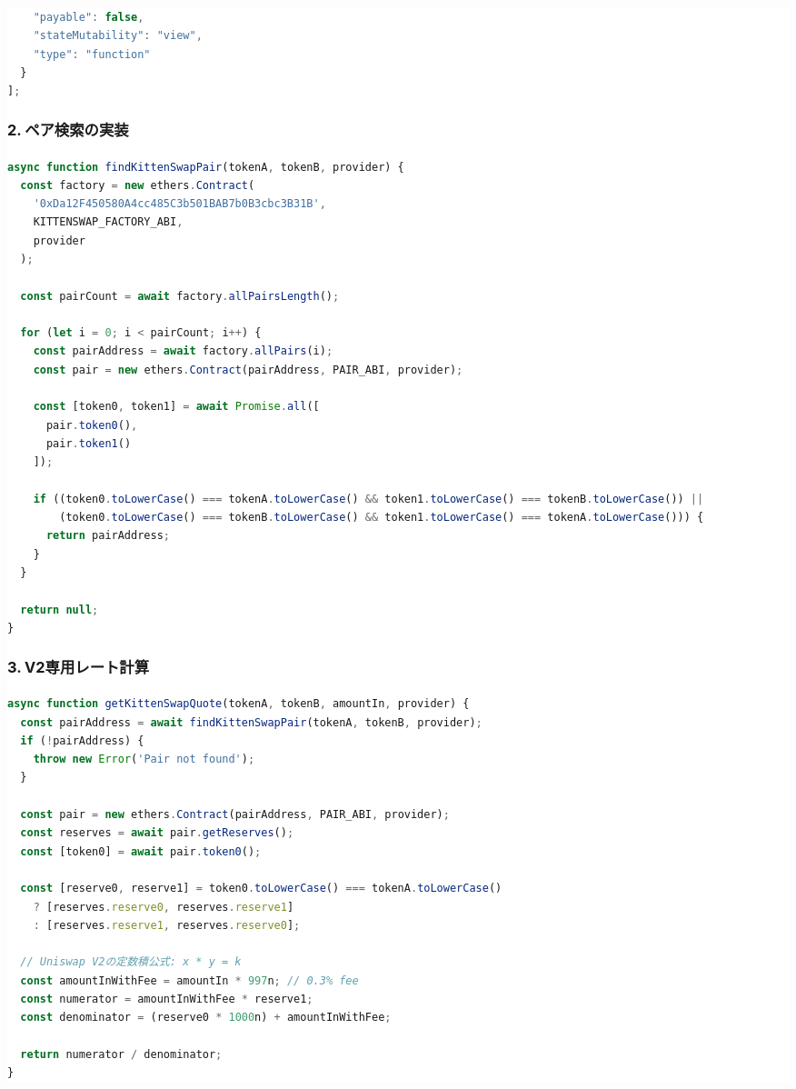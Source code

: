 ```javascript
    "payable": false,
    "stateMutability": "view",
    "type": "function"
  }
];
```

### 2. ペア検索の実装

```javascript
async function findKittenSwapPair(tokenA, tokenB, provider) {
  const factory = new ethers.Contract(
    '0xDa12F450580A4cc485C3b501BAB7b0B3cbc3B31B',
    KITTENSWAP_FACTORY_ABI,
    provider
  );
  
  const pairCount = await factory.allPairsLength();
  
  for (let i = 0; i < pairCount; i++) {
    const pairAddress = await factory.allPairs(i);
    const pair = new ethers.Contract(pairAddress, PAIR_ABI, provider);
    
    const [token0, token1] = await Promise.all([
      pair.token0(),
      pair.token1()
    ]);
    
    if ((token0.toLowerCase() === tokenA.toLowerCase() && token1.toLowerCase() === tokenB.toLowerCase()) ||
        (token0.toLowerCase() === tokenB.toLowerCase() && token1.toLowerCase() === tokenA.toLowerCase())) {
      return pairAddress;
    }
  }
  
  return null;
}
```

### 3. V2専用レート計算

```javascript
async function getKittenSwapQuote(tokenA, tokenB, amountIn, provider) {
  const pairAddress = await findKittenSwapPair(tokenA, tokenB, provider);
  if (!pairAddress) {
    throw new Error('Pair not found');
  }
  
  const pair = new ethers.Contract(pairAddress, PAIR_ABI, provider);
  const reserves = await pair.getReserves();
  const [token0] = await pair.token0();
  
  const [reserve0, reserve1] = token0.toLowerCase() === tokenA.toLowerCase() 
    ? [reserves.reserve0, reserves.reserve1]
    : [reserves.reserve1, reserves.reserve0];
  
  // Uniswap V2の定数積公式: x * y = k
  const amountInWithFee = amountIn * 997n; // 0.3% fee
  const numerator = amountInWithFee * reserve1;
  const denominator = (reserve0 * 1000n) + amountInWithFee;
  
  return numerator / denominator;
}
```